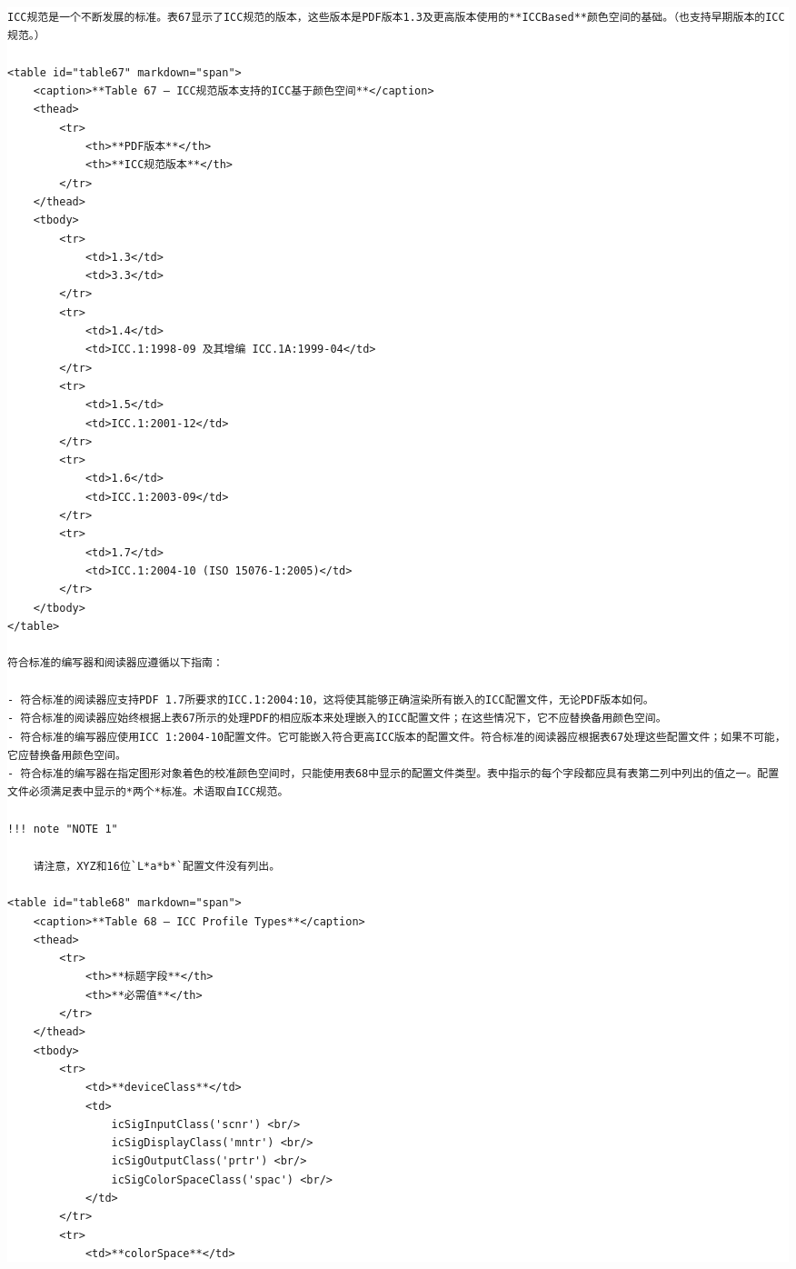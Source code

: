     ICC规范是一个不断发展的标准。表67显示了ICC规范的版本，这些版本是PDF版本1.3及更高版本使用的**ICCBased**颜色空间的基础。（也支持早期版本的ICC规范。）
    
    <table id="table67" markdown="span">
        <caption>**Table 67 – ICC规范版本支持的ICC基于颜色空间**</caption>
        <thead>
            <tr>
                <th>**PDF版本**</th>
                <th>**ICC规范版本**</th>
            </tr>
        </thead>
        <tbody>
            <tr>
                <td>1.3</td>
                <td>3.3</td>
            </tr>
            <tr>
                <td>1.4</td>
                <td>ICC.1:1998-09 及其增编 ICC.1A:1999-04</td>
            </tr>
            <tr>
                <td>1.5</td>
                <td>ICC.1:2001-12</td>
            </tr>
            <tr>
                <td>1.6</td>
                <td>ICC.1:2003-09</td>
            </tr>
            <tr>
                <td>1.7</td>
                <td>ICC.1:2004-10 (ISO 15076-1:2005)</td>
            </tr>
        </tbody>
    </table>
    
    符合标准的编写器和阅读器应遵循以下指南：
    
    - 符合标准的阅读器应支持PDF 1.7所要求的ICC.1:2004:10，这将使其能够正确渲染所有嵌入的ICC配置文件，无论PDF版本如何。
    - 符合标准的阅读器应始终根据上表67所示的处理PDF的相应版本来处理嵌入的ICC配置文件；在这些情况下，它不应替换备用颜色空间。
    - 符合标准的编写器应使用ICC 1:2004-10配置文件。它可能嵌入符合更高ICC版本的配置文件。符合标准的阅读器应根据表67处理这些配置文件；如果不可能，它应替换备用颜色空间。
    - 符合标准的编写器在指定图形对象着色的校准颜色空间时，只能使用表68中显示的配置文件类型。表中指示的每个字段都应具有表第二列中列出的值之一。配置文件必须满足表中显示的*两个*标准。术语取自ICC规范。
    
    !!! note "NOTE 1"
    
        请注意，XYZ和16位`L*a*b*`配置文件没有列出。
    
    <table id="table68" markdown="span">
        <caption>**Table 68 – ICC Profile Types**</caption>
        <thead>
            <tr>
                <th>**标题字段**</th>
                <th>**必需值**</th>
            </tr>
        </thead>
        <tbody>
            <tr>
                <td>**deviceClass**</td>
                <td>
                    icSigInputClass('scnr') <br/>
                    icSigDisplayClass('mntr') <br/>
                    icSigOutputClass('prtr') <br/>
                    icSigColorSpaceClass('spac') <br/>
                </td>
            </tr>
            <tr>
                <td>**colorSpace**</td>